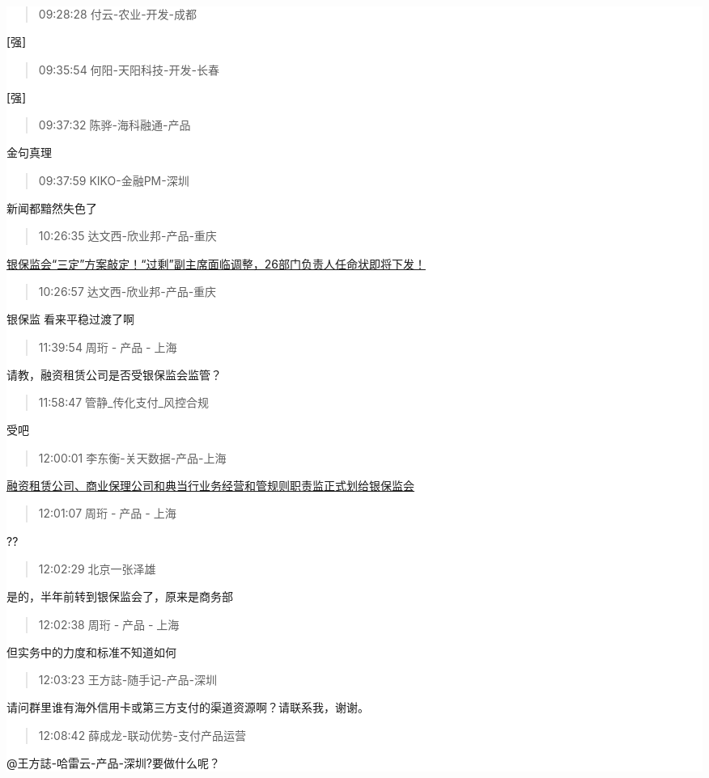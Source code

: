 > 09:28:28  付云-农业-开发-成都  
   
[强]  
   
> 09:35:54  何阳-天阳科技-开发-长春  
   
[强]  
   
> 09:37:32  陈骅-海科融通-产品  
   
金句真理  
   
> 09:37:59  KIKO-金融PM-深圳  
   
新闻都黯然失色了   
   
> 10:26:35  达文西-欣业邦-产品-重庆  
   
[银保监会“三定”方案敲定！“过剩”副主席面临调整，26部门负责人任命状即将下发！
](http://mp.weixin.qq.com/s?__biz=MzIzMTA0Mjc3Mg==&amp;amp;amp;mid=2653406802&amp;amp;amp;idx=1&amp;amp;amp;sn=5bcf2462502cc96c8df0d448e302893a&amp;amp;amp;chksm=f3795de9c40ed4ff48bf6f325fca8dfbe3ae3ee95ad14c75285f1a9559d2474a5c7a55758353&amp;amp;amp;mpshare=1&amp;amp;amp;scene=1&amp;amp;amp;srcid=1114YTG112SDprCOdEyg9onl#rd)  
   
> 10:26:57  达文西-欣业邦-产品-重庆  
   
银保监 看来平稳过渡了啊  
   
> 11:39:54  周珩 - 产品 - 上海  
   
请教，融资租赁公司是否受银保监会监管？  
   
> 11:58:47  管静_传化支付_风控合规  
   
受吧  
   
> 12:00:01  李东衡-关天数据-产品-上海  
   
[融资租赁公司、商业保理公司和典当行业务经营和管规则职责监正式划给银保监会
](http://mp.weixin.qq.com/s?__biz=MzA3Mzk2Mzg1OA==&amp;amp;amp;mid=2684503754&amp;amp;amp;idx=1&amp;amp;amp;sn=8e06bd6dff8a9c64bf15e0a0ec363f3b&amp;amp;amp;chksm=baf1e6f78d866fe1ad060fa27756763e64bbdba2175b24f5de6ae4557f31350f6e911ff4cd42&amp;amp;amp;mpshare=1&amp;amp;amp;scene=1&amp;amp;amp;srcid=1114GnLVZjtSPTt9ztNx36zD#rd)  
   
> 12:01:07  周珩 - 产品 - 上海  
   
??  
   
> 12:02:29  北京一张泽雄  
   
是的，半年前转到银保监会了，原来是商务部  
   
> 12:02:38  周珩 - 产品 - 上海  
   
但实务中的力度和标准不知道如何  
   
> 12:03:23  王方誌-随手记-产品-深圳  
   
请问群里谁有海外信用卡或第三方支付的渠道资源啊？请联系我，谢谢。  
   
> 12:08:42  薛成龙-联动优势-支付产品运营  
   
@王方誌-哈雷云-产品-深圳?要做什么呢？  
   